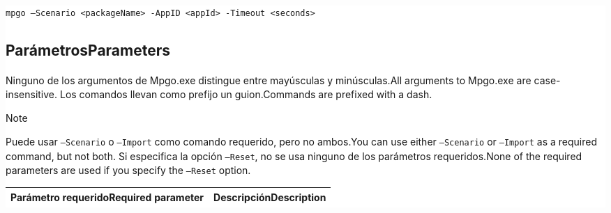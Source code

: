 ```console  
mpgo –Scenario <packageName> -AppID <appId> -Timeout <seconds>  
```  
  
## <a name="parameters"></a><span data-ttu-id="aa75e-122">Parámetros</span><span class="sxs-lookup"><span data-stu-id="aa75e-122">Parameters</span></span>  
 <span data-ttu-id="aa75e-123">Ninguno de los argumentos de Mpgo.exe distingue entre mayúsculas y minúsculas.</span><span class="sxs-lookup"><span data-stu-id="aa75e-123">All arguments to Mpgo.exe are case-insensitive.</span></span> <span data-ttu-id="aa75e-124">Los comandos llevan como prefijo un guion.</span><span class="sxs-lookup"><span data-stu-id="aa75e-124">Commands are prefixed with a dash.</span></span>  
  
> [!NOTE]
> <span data-ttu-id="aa75e-125">Puede usar `–Scenario` o `–Import` como comando requerido, pero no ambos.</span><span class="sxs-lookup"><span data-stu-id="aa75e-125">You can use either `–Scenario` or `–Import` as a required command, but not both.</span></span> <span data-ttu-id="aa75e-126">Si especifica la opción `–Reset`, no se usa ninguno de los parámetros requeridos.</span><span class="sxs-lookup"><span data-stu-id="aa75e-126">None of the required parameters are used if you specify the `–Reset` option.</span></span>

|<span data-ttu-id="aa75e-127">Parámetro requerido</span><span class="sxs-lookup"><span data-stu-id="aa75e-127">Required parameter</span></span>|<span data-ttu-id="aa75e-128">Descripción</span><span class="sxs-lookup"><span data-stu-id="aa75e-128">Description</span></span>|
|------------------------|-----------------|